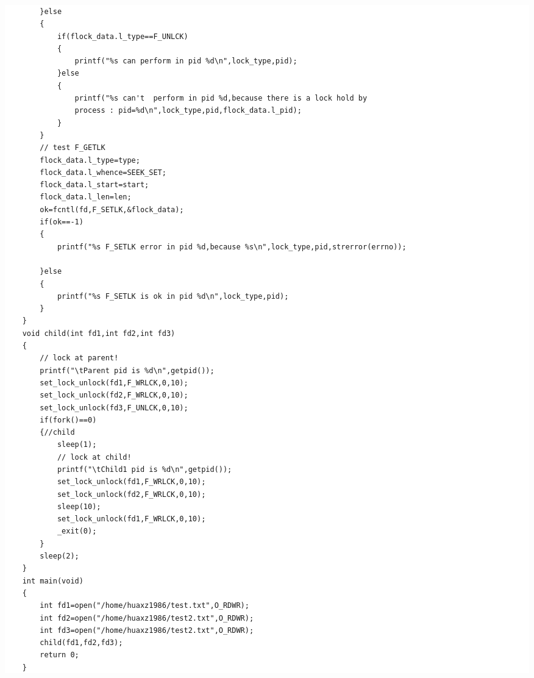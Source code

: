             }else
            {
                if(flock_data.l_type==F_UNLCK)
                {
                    printf("%s can perform in pid %d\n",lock_type,pid);
                }else
                {
                    printf("%s can't  perform in pid %d,because there is a lock hold by
                    process : pid=%d\n",lock_type,pid,flock_data.l_pid);
                }
            }
            // test F_GETLK
            flock_data.l_type=type;
            flock_data.l_whence=SEEK_SET;
            flock_data.l_start=start;
            flock_data.l_len=len;
            ok=fcntl(fd,F_SETLK,&flock_data);
            if(ok==-1)
            {
                printf("%s F_SETLK error in pid %d,because %s\n",lock_type,pid,strerror(errno));

            }else
            {
                printf("%s F_SETLK is ok in pid %d\n",lock_type,pid);
            }
        }
        void child(int fd1,int fd2,int fd3)
        {
            // lock at parent!
            printf("\tParent pid is %d\n",getpid());
            set_lock_unlock(fd1,F_WRLCK,0,10);
            set_lock_unlock(fd2,F_WRLCK,0,10);
            set_lock_unlock(fd3,F_UNLCK,0,10);
            if(fork()==0)
            {//child
                sleep(1);
                // lock at child!
                printf("\tChild1 pid is %d\n",getpid());
                set_lock_unlock(fd1,F_WRLCK,0,10);
                set_lock_unlock(fd2,F_WRLCK,0,10);
                sleep(10);
                set_lock_unlock(fd1,F_WRLCK,0,10);
                _exit(0);
            }
            sleep(2);
        }
        int main(void)
        {
            int fd1=open("/home/huaxz1986/test.txt",O_RDWR);
            int fd2=open("/home/huaxz1986/test2.txt",O_RDWR);
            int fd3=open("/home/huaxz1986/test2.txt",O_RDWR);
            child(fd1,fd2,fd3);
            return 0;
        }
            
